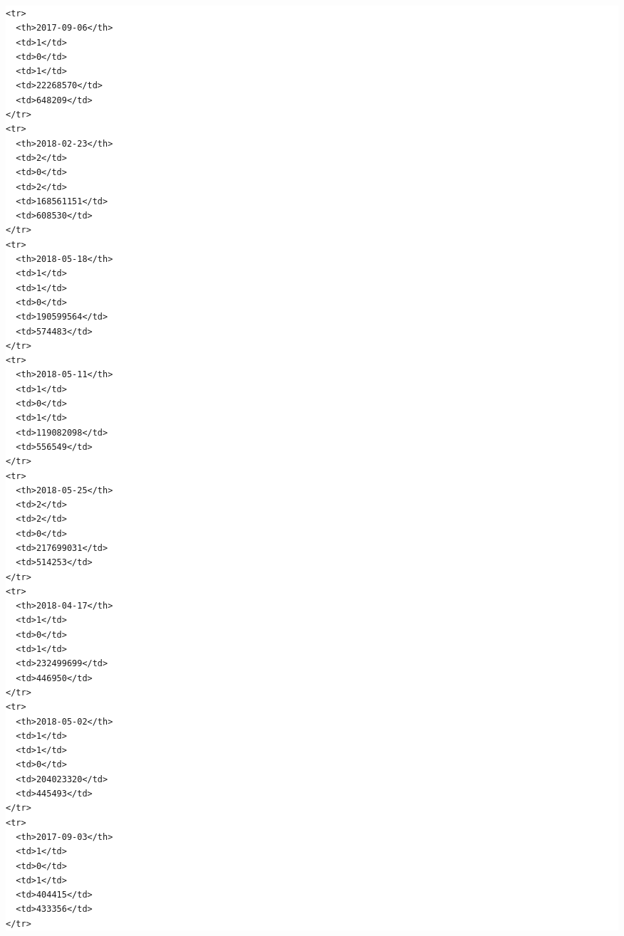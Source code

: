     <tr>
      <th>2017-09-06</th>
      <td>1</td>
      <td>0</td>
      <td>1</td>
      <td>22268570</td>
      <td>648209</td>
    </tr>
    <tr>
      <th>2018-02-23</th>
      <td>2</td>
      <td>0</td>
      <td>2</td>
      <td>168561151</td>
      <td>608530</td>
    </tr>
    <tr>
      <th>2018-05-18</th>
      <td>1</td>
      <td>1</td>
      <td>0</td>
      <td>190599564</td>
      <td>574483</td>
    </tr>
    <tr>
      <th>2018-05-11</th>
      <td>1</td>
      <td>0</td>
      <td>1</td>
      <td>119082098</td>
      <td>556549</td>
    </tr>
    <tr>
      <th>2018-05-25</th>
      <td>2</td>
      <td>2</td>
      <td>0</td>
      <td>217699031</td>
      <td>514253</td>
    </tr>
    <tr>
      <th>2018-04-17</th>
      <td>1</td>
      <td>0</td>
      <td>1</td>
      <td>232499699</td>
      <td>446950</td>
    </tr>
    <tr>
      <th>2018-05-02</th>
      <td>1</td>
      <td>1</td>
      <td>0</td>
      <td>204023320</td>
      <td>445493</td>
    </tr>
    <tr>
      <th>2017-09-03</th>
      <td>1</td>
      <td>0</td>
      <td>1</td>
      <td>404415</td>
      <td>433356</td>
    </tr>
